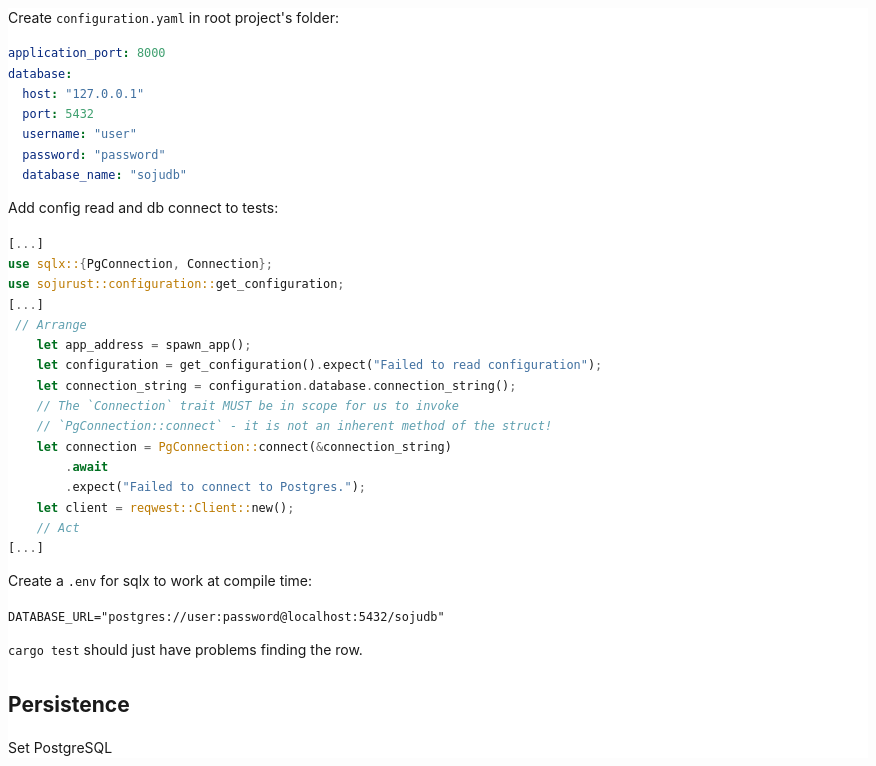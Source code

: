 Create `configuration.yaml` in root project's folder:
```yaml
application_port: 8000
database:
  host: "127.0.0.1"
  port: 5432
  username: "user"
  password: "password"
  database_name: "sojudb"
```

Add config read and db connect to tests:
```rust
[...]
use sqlx::{PgConnection, Connection};
use sojurust::configuration::get_configuration;
[...]
 // Arrange
    let app_address = spawn_app();
    let configuration = get_configuration().expect("Failed to read configuration");
    let connection_string = configuration.database.connection_string();
    // The `Connection` trait MUST be in scope for us to invoke
    // `PgConnection::connect` - it is not an inherent method of the struct!
    let connection = PgConnection::connect(&connection_string)
        .await
        .expect("Failed to connect to Postgres.");
    let client = reqwest::Client::new();
    // Act
[...]
```
Create a `.env` for sqlx to work at compile time:
```
DATABASE_URL="postgres://user:password@localhost:5432/sojudb"
```
`cargo test` should just have problems finding the row.

## Persistence

Set PostgreSQL

